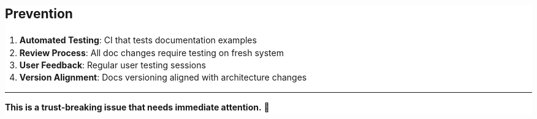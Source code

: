 ## Prevention

1. **Automated Testing**: CI that tests documentation examples
2. **Review Process**: All doc changes require testing on fresh system
3. **User Feedback**: Regular user testing sessions
4. **Version Alignment**: Docs versioning aligned with architecture changes

---

**This is a trust-breaking issue that needs immediate attention.** 🚨 